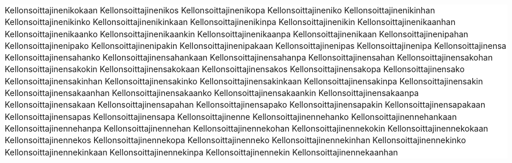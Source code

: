 Kellonsoittajinenikokaan
Kellonsoittajinenikos
Kellonsoittajinenikopa
Kellonsoittajineniko
Kellonsoittajinenikinhan
Kellonsoittajinenikinko
Kellonsoittajinenikinkaan
Kellonsoittajinenikinpa
Kellonsoittajinenikin
Kellonsoittajinenikaanhan
Kellonsoittajinenikaanko
Kellonsoittajinenikaankin
Kellonsoittajinenikaanpa
Kellonsoittajinenikaan
Kellonsoittajinenipahan
Kellonsoittajinenipako
Kellonsoittajinenipakin
Kellonsoittajinenipakaan
Kellonsoittajinenipas
Kellonsoittajinenipa
Kellonsoittajinensa
Kellonsoittajinensahanko
Kellonsoittajinensahankaan
Kellonsoittajinensahanpa
Kellonsoittajinensahan
Kellonsoittajinensakohan
Kellonsoittajinensakokin
Kellonsoittajinensakokaan
Kellonsoittajinensakos
Kellonsoittajinensakopa
Kellonsoittajinensako
Kellonsoittajinensakinhan
Kellonsoittajinensakinko
Kellonsoittajinensakinkaan
Kellonsoittajinensakinpa
Kellonsoittajinensakin
Kellonsoittajinensakaanhan
Kellonsoittajinensakaanko
Kellonsoittajinensakaankin
Kellonsoittajinensakaanpa
Kellonsoittajinensakaan
Kellonsoittajinensapahan
Kellonsoittajinensapako
Kellonsoittajinensapakin
Kellonsoittajinensapakaan
Kellonsoittajinensapas
Kellonsoittajinensapa
Kellonsoittajinenne
Kellonsoittajinennehanko
Kellonsoittajinennehankaan
Kellonsoittajinennehanpa
Kellonsoittajinennehan
Kellonsoittajinennekohan
Kellonsoittajinennekokin
Kellonsoittajinennekokaan
Kellonsoittajinennekos
Kellonsoittajinennekopa
Kellonsoittajinenneko
Kellonsoittajinennekinhan
Kellonsoittajinennekinko
Kellonsoittajinennekinkaan
Kellonsoittajinennekinpa
Kellonsoittajinennekin
Kellonsoittajinennekaanhan